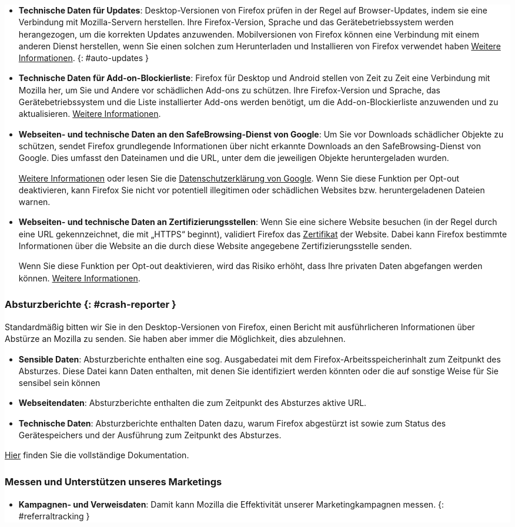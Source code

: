 * __Technische Daten für Updates__: Desktop-Versionen von Firefox prüfen in der Regel auf Browser-Updates, indem sie eine Verbindung mit Mozilla-Servern herstellen. Ihre Firefox-Version, Sprache und das Gerätebetriebssystem werden herangezogen, um die korrekten Updates anzuwenden. Mobilversionen von Firefox können eine Verbindung mit einem anderen Dienst herstellen, wenn Sie einen solchen zum Herunterladen und Installieren von Firefox verwendet haben [Weitere Informationen](https://support.mozilla.org/kb/how-stop-firefox-automatically-making-connections#w_auto-update-checking).
{: #auto-updates }

* __Technische Daten für Add-on-Blockierliste__: Firefox für Desktop und Android stellen von Zeit zu Zeit eine Verbindung mit Mozilla her, um Sie und Andere vor schädlichen Add-ons zu schützen.  Ihre Firefox-Version und Sprache, das Gerätebetriebssystem und die Liste installierter Add-ons werden benötigt, um die Add-on-Blockierliste anzuwenden und zu aktualisieren. [Weitere Informationen](https://blog.mozilla.org/addons/how-to-opt-out-of-add-on-metadata-updates/).

* __Webseiten- und technische Daten an den SafeBrowsing-Dienst von Google__: Um Sie vor Downloads schädlicher Objekte zu schützen, sendet Firefox grundlegende Informationen über nicht erkannte Downloads an den SafeBrowsing-Dienst von Google. Dies umfasst den Dateinamen und die URL, unter dem die jeweiligen Objekte heruntergeladen wurden.

    [Weitere Informationen](https://support.mozilla.org/kb/how-does-phishing-and-malware-protection-work) oder lesen Sie die [Datenschutzerklärung von Google](https://www.google.com/policies/privacy/). Wenn Sie diese Funktion per Opt-out deaktivieren, kann Firefox Sie nicht vor potentiell illegitimen oder schädlichen Websites bzw. heruntergeladenen Dateien warnen.

* __Webseiten- und technische Daten an Zertifizierungsstellen__: Wenn Sie eine sichere Website besuchen (in der Regel durch eine URL gekennzeichnet, die mit „HTTPS“ beginnt), validiert Firefox das [Zertifikat](https://support.mozilla.org/kb/secure-website-certificate) der Website. Dabei kann Firefox bestimmte Informationen über die Website an die durch diese Website angegebene Zertifizierungsstelle senden.

    Wenn Sie diese Funktion per Opt-out deaktivieren, wird das Risiko erhöht, dass Ihre privaten Daten abgefangen werden können. [Weitere Informationen](https://support.mozilla.org/kb/advanced-settings-browsing-network-updates-encryption#w_certificates-tab).

### Absturzberichte {: #crash-reporter }
Standardmäßig bitten wir Sie in den Desktop-Versionen von Firefox, einen Bericht mit ausführlicheren Informationen über Abstürze an Mozilla zu senden. Sie haben aber immer die Möglichkeit, dies abzulehnen.

* __Sensible Daten__:  Absturzberichte enthalten eine sog. Ausgabedatei mit dem Firefox-Arbeitsspeicherinhalt zum Zeitpunkt des Absturzes. Diese Datei kann Daten enthalten, mit denen Sie identifiziert werden könnten oder die auf sonstige Weise für Sie sensibel sein können

* __Webseitendaten__:  Absturzberichte enthalten die zum Zeitpunkt des Absturzes aktive URL.

* __Technische Daten__:  Absturzberichte enthalten Daten dazu, warum Firefox abgestürzt ist sowie zum Status des Gerätespeichers und der Ausführung zum Zeitpunkt des Absturzes.

[Hier](https://firefox-source-docs.mozilla.org/toolkit/crashreporter/crashreporter/index.html) finden Sie die vollständige Dokumentation.

### Messen und Unterstützen unseres Marketings

* __Kampagnen- und Verweisdaten__: Damit kann Mozilla die Effektivität unserer Marketingkampagnen messen.
{: #referraltracking }
